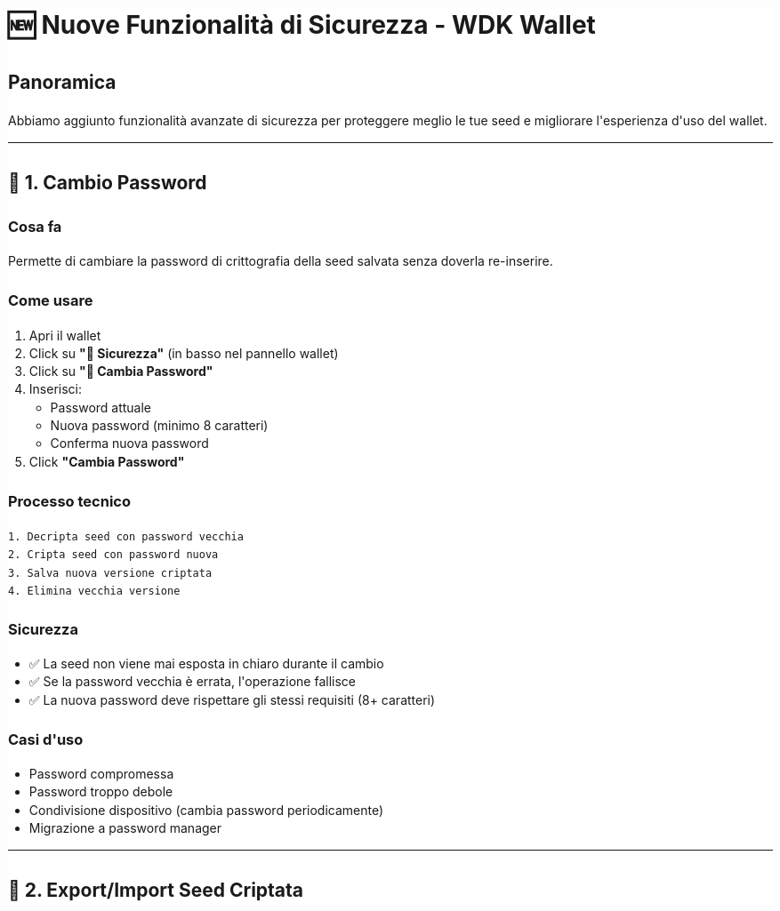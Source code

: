 # 🆕 Nuove Funzionalità di Sicurezza - WDK Wallet

## Panoramica

Abbiamo aggiunto funzionalità avanzate di sicurezza per proteggere meglio le tue seed e migliorare l'esperienza d'uso del wallet.

---

## 🔑 1. Cambio Password

### Cosa fa
Permette di cambiare la password di crittografia della seed salvata senza doverla re-inserire.

### Come usare

1. Apri il wallet
2. Click su **"🔐 Sicurezza"** (in basso nel pannello wallet)
3. Click su **"🔑 Cambia Password"**
4. Inserisci:
   - Password attuale
   - Nuova password (minimo 8 caratteri)
   - Conferma nuova password
5. Click **"Cambia Password"**

### Processo tecnico

```
1. Decripta seed con password vecchia
2. Cripta seed con password nuova
3. Salva nuova versione criptata
4. Elimina vecchia versione
```

### Sicurezza

- ✅ La seed non viene mai esposta in chiaro durante il cambio
- ✅ Se la password vecchia è errata, l'operazione fallisce
- ✅ La nuova password deve rispettare gli stessi requisiti (8+ caratteri)

### Casi d'uso

- Password compromessa
- Password troppo debole
- Condivisione dispositivo (cambia password periodicamente)
- Migrazione a password manager

---

## 💾 2. Export/Import Seed Criptata
